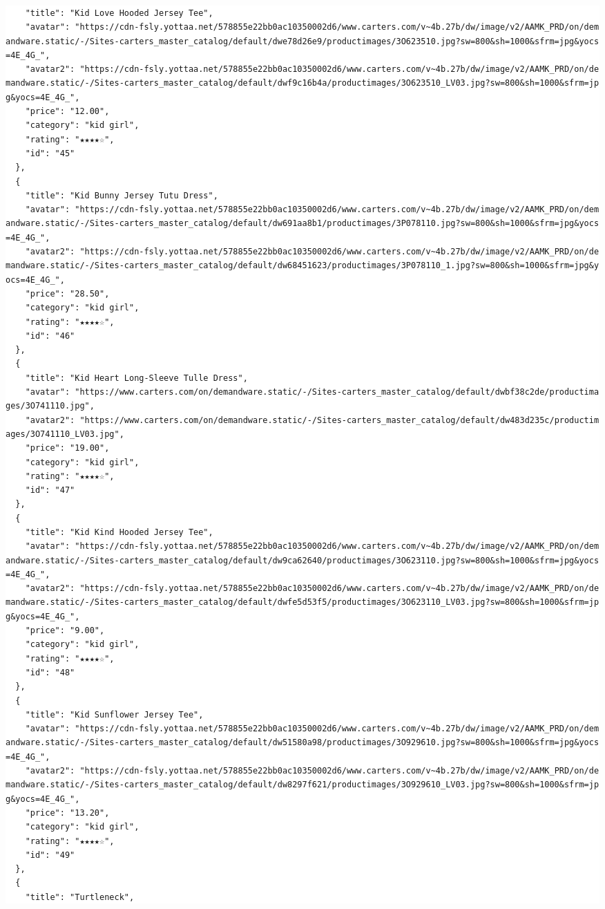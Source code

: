         "title": "Kid Love Hooded Jersey Tee",
        "avatar": "https://cdn-fsly.yottaa.net/578855e22bb0ac10350002d6/www.carters.com/v~4b.27b/dw/image/v2/AAMK_PRD/on/demandware.static/-/Sites-carters_master_catalog/default/dwe78d26e9/productimages/3O623510.jpg?sw=800&sh=1000&sfrm=jpg&yocs=4E_4G_",
        "avatar2": "https://cdn-fsly.yottaa.net/578855e22bb0ac10350002d6/www.carters.com/v~4b.27b/dw/image/v2/AAMK_PRD/on/demandware.static/-/Sites-carters_master_catalog/default/dwf9c16b4a/productimages/3O623510_LV03.jpg?sw=800&sh=1000&sfrm=jpg&yocs=4E_4G_",
        "price": "12.00",
        "category": "kid girl",
        "rating": "★★★★☆",
        "id": "45"
      },
      {
        "title": "Kid Bunny Jersey Tutu Dress",
        "avatar": "https://cdn-fsly.yottaa.net/578855e22bb0ac10350002d6/www.carters.com/v~4b.27b/dw/image/v2/AAMK_PRD/on/demandware.static/-/Sites-carters_master_catalog/default/dw691aa8b1/productimages/3P078110.jpg?sw=800&sh=1000&sfrm=jpg&yocs=4E_4G_",
        "avatar2": "https://cdn-fsly.yottaa.net/578855e22bb0ac10350002d6/www.carters.com/v~4b.27b/dw/image/v2/AAMK_PRD/on/demandware.static/-/Sites-carters_master_catalog/default/dw68451623/productimages/3P078110_1.jpg?sw=800&sh=1000&sfrm=jpg&yocs=4E_4G_",
        "price": "28.50",
        "category": "kid girl",
        "rating": "★★★★☆",
        "id": "46"
      },
      {
        "title": "Kid Heart Long-Sleeve Tulle Dress",
        "avatar": "https://www.carters.com/on/demandware.static/-/Sites-carters_master_catalog/default/dwbf38c2de/productimages/3O741110.jpg",
        "avatar2": "https://www.carters.com/on/demandware.static/-/Sites-carters_master_catalog/default/dw483d235c/productimages/3O741110_LV03.jpg",
        "price": "19.00",
        "category": "kid girl",
        "rating": "★★★★☆",
        "id": "47"
      },
      {
        "title": "Kid Kind Hooded Jersey Tee",
        "avatar": "https://cdn-fsly.yottaa.net/578855e22bb0ac10350002d6/www.carters.com/v~4b.27b/dw/image/v2/AAMK_PRD/on/demandware.static/-/Sites-carters_master_catalog/default/dw9ca62640/productimages/3O623110.jpg?sw=800&sh=1000&sfrm=jpg&yocs=4E_4G_",
        "avatar2": "https://cdn-fsly.yottaa.net/578855e22bb0ac10350002d6/www.carters.com/v~4b.27b/dw/image/v2/AAMK_PRD/on/demandware.static/-/Sites-carters_master_catalog/default/dwfe5d53f5/productimages/3O623110_LV03.jpg?sw=800&sh=1000&sfrm=jpg&yocs=4E_4G_",
        "price": "9.00",
        "category": "kid girl",
        "rating": "★★★★☆",
        "id": "48"
      },
      {
        "title": "Kid Sunflower Jersey Tee",
        "avatar": "https://cdn-fsly.yottaa.net/578855e22bb0ac10350002d6/www.carters.com/v~4b.27b/dw/image/v2/AAMK_PRD/on/demandware.static/-/Sites-carters_master_catalog/default/dw51580a98/productimages/3O929610.jpg?sw=800&sh=1000&sfrm=jpg&yocs=4E_4G_",
        "avatar2": "https://cdn-fsly.yottaa.net/578855e22bb0ac10350002d6/www.carters.com/v~4b.27b/dw/image/v2/AAMK_PRD/on/demandware.static/-/Sites-carters_master_catalog/default/dw8297f621/productimages/3O929610_LV03.jpg?sw=800&sh=1000&sfrm=jpg&yocs=4E_4G_",
        "price": "13.20",
        "category": "kid girl",
        "rating": "★★★★☆",
        "id": "49"
      },
      {
        "title": "Turtleneck",
